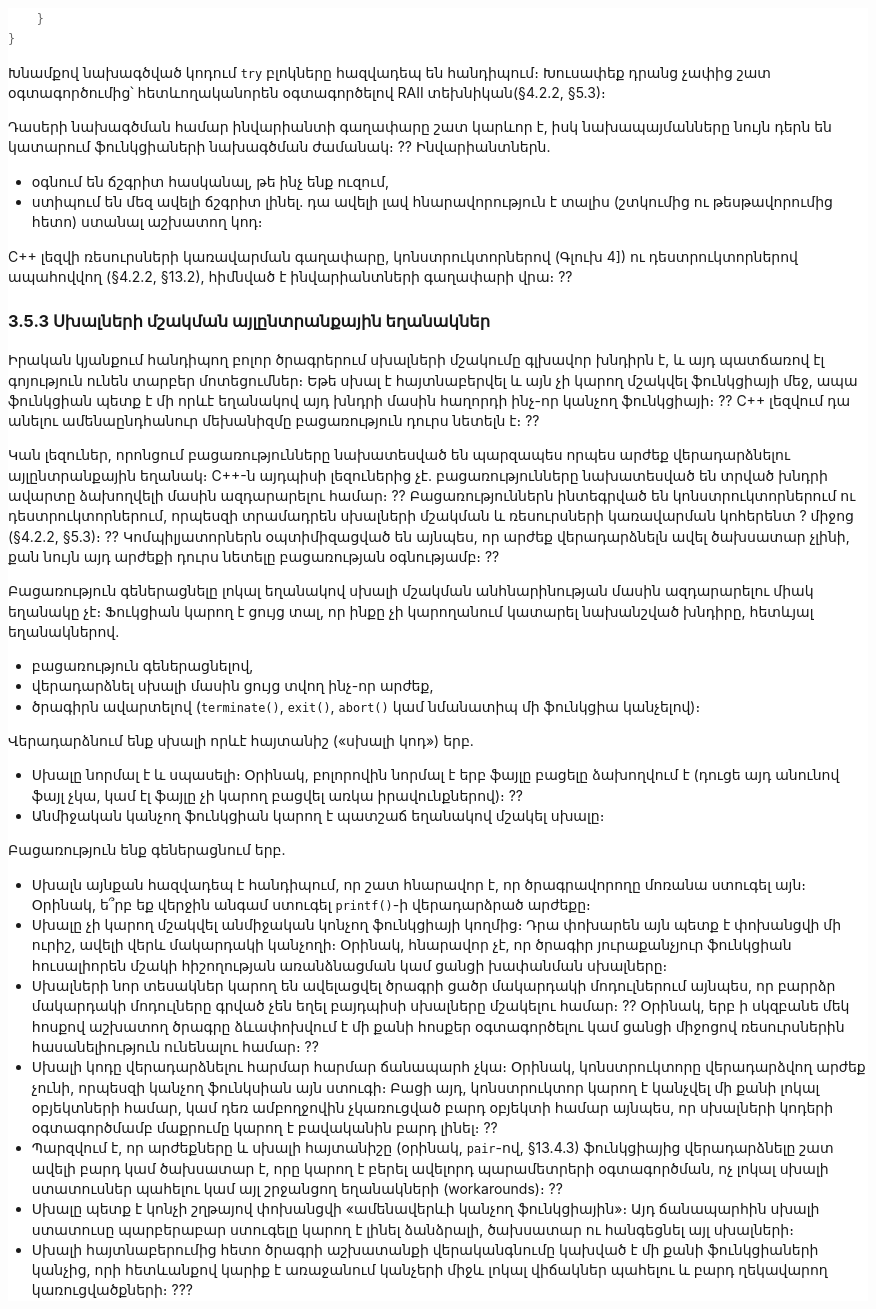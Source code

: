 ```C++
    }
}
```

Խնամքով նախագծված կոդում `try` բլոկները հազվադեպ են հանդիպում։ Խուսափեք դրանց չափից շատ օգտագործումից՝ հետևողականորեն օգտագործելով RAII տեխնիկան(§4.2.2, §5.3)։

Դասերի նախագծման համար ինվարիանտի գաղափարը շատ կարևոր է, իսկ նախապայմանները նույն դերն են կատարում ֆունկցիաների նախագծման ժամանակ։ ?? Ինվարիանտներն.

* օգնում են ճշգրիտ հասկանալ, թե ինչ ենք ուզում,
* ստիպում են մեզ ավելի ճշգրիտ լինել. դա ավելի լավ հնարավորություն է տալիս (շտկումից ու թեսթավորումից հետո) ստանալ աշխատող կոդ։

C++ լեզվի ռեսուրսների կառավարման գաղափարը, կոնստրուկտորներով (Գլուխ 4]) ու դեստրուկտորներով ապահովվող (§4.2.2, §13.2), հիմնված է ինվարիանտների գաղափարի վրա։ ??


### 3.5.3 Սխալների մշակման այլընտրանքային եղանակներ

Իրական կյանքում հանդիպող բոլոր ծրագրերում սխալների մշակումը գլխավոր խնդիրն է, և այդ պատճառով էլ գոյություն ունեն տարբեր մոտեցումներ։ Եթե սխալ է հայտնաբերվել և այն չի կարող մշակվել ֆունկցիայի մեջ, ապա ֆունկցիան պետք է մի որևէ եղանակով այդ խնդրի մասին հաղորդի ինչ-որ կանչող ֆունկցիայի։ ?? C++ լեզվում դա անելու ամենաընդհանուր մեխանիզմը բացառություն դուրս նետելն է։ ??

Կան լեզուներ, որոնցում բացառությունները նախատեսված են պարզապես որպես արժեք վերադարձնելու այլընտրանքային եղանակ։ C++-ն այդպիսի լեզուներից չէ. բացառությունները նախատեսված են տրված խնդրի ավարտը ձախողվելի մասին ազդարարելու համար։ ?? Բացառություններն ինտեգրված են կոնստրուկտորներում ու դեստրուկտորներում, որպեսզի տրամադրեն սխալների մշակման և ռեսուրսների կառավարման կոհերենտ ? միջոց (§4.2.2, §5.3)։ ?? Կոմպիլյատորներն օպտիմիզացված են այնպես, որ արժեք վերադարձնելն ավել ծախսատար չլինի, քան նույն այդ արժեքի դուրս նետելը բացառության օգնությամբ։ ??

Բացառություն գեներացնելը լոկալ եղանակով սխալի մշակման անհնարինության մասին ազդարարելու միակ եղանակը չէ։ Ֆուկցիան կարող է ցույց տալ, որ ինքը չի կարողանում կատարել նախանշված խնդիրը, հետևյալ եղանակներով.

* բացառություն գեներացնելով,
* վերադարձնել սխալի մասին ցույց տվող ինչ-որ արժեք,
* ծրագիրն ավարտելով (`terminate()`, `exit()`, `abort()` կամ նմանատիպ մի ֆունկցիա կանչելով)։

Վերադարձնում ենք սխալի որևէ հայտանիշ («սխալի կոդ») երբ.

* Սխալը նորմալ է և սպասելի։ Օրինակ, բոլորովին նորմալ է երբ ֆայլը բացելը ձախողվում է (դուցե այդ անունով ֆայլ չկա, կամ էլ ֆայլը չի կարող բացվել առկա իրավունքներով)։ ?? 
* Անմիջական կանչող ֆունկցիան կարող է պատշաճ եղանակով մշակել սխալը։

Բացառություն ենք գեներացնում երբ.

* Սխալն այնքան հազվադեպ է հանդիպում, որ շատ հնարավոր է, որ ծրագրավորողը մոռանա ստուգել այն։ Օրինակ, ե՞րբ եք վերջին անգամ ստուգել `printf()`-ի վերադարձրած արժեքը։
* Սխալը չի կարող մշակվել անմիջական կոնչող ֆունկցիայի կողմից։ Դրա փոխարեն այն պետք է փոխանցվի մի ուրիշ, ավելի վերև մակարդակի կանչողի։ Օրինակ, հնարավոր չէ, որ ծրագիր յուրաքանչյուր ֆունկցիան հուսալիորեն մշակի հիշողության առանձնացման կամ ցանցի խափանման սխալները։
* Սխալների նոր տեսակներ կարող են ավելացվել ծրագրի ցածր մակարդակի մոդուլներում այնպես, որ բարրձր մակարդակի մոդուլները գրված չեն եղել բայդպիսի սխալները մշակելու համար։ ?? Օրինակ, երբ ի սկզբանե մեկ հոսքով աշխատող ծրագրը ձևափոխվում է մի քանի հոսքեր օգտագործելու կամ ցանցի միջոցով ռեսուրսներին հասանելիություն ունենալու համար։ ??
* Սխալի կոդը վերադարձնելու հարմար հարմար ճանապարհ չկա։ Օրինակ, կոնստրուկտորը վերադարձվող արժեք չունի, որպեսզի կանչող ֆունկսիան այն ստուգի։ Բացի այդ, կոնստրուկտոր կարող է կանչվել մի քանի լոկալ օբյեկտների համար, կամ դեռ ամբողջովին չկառուցված բարդ օբյեկտի համար այնպես, որ սխալների կոդերի օգտագործմամբ մաքրումը կարող է բավականին բարդ լինել։ ??
* Պարզվում է, որ արժեքները և սխալի հայտանիշը (օրինակ, `pair`-ով, §13.4.3) ֆունկցիայից վերադարձնելը շատ ավելի բարդ կամ ծախսատար է, որը կարող է բերել ավելորդ պարամետրերի օգտագործման, ոչ լոկալ սխալի ստատուսներ պահելու կամ այլ շրջանցող եղանակների (workarounds)։ ?? 
* Սխալը պետք է կոնչի շղթայով փոխանցվի «ամենավերևի կանչող ֆունկցիային»։ Այդ ճանապարհին սխալի ստատուսը պարբերաբար ստուգելը կարող է լինել ձանձրալի, ծախսատար ու հանգեցնել այլ սխալների։
* Սխալի հայտնաբերումից հետո ծրագրի աշխատանքի վերականգնումը կախված է մի քանի ֆունկցիաների կանչից, որի հետևանքով կարիք է առաջանում կանչերի միջև լոկալ վիճակներ պահելու և բարդ ղեկավարող կառուցվածքների։ ???